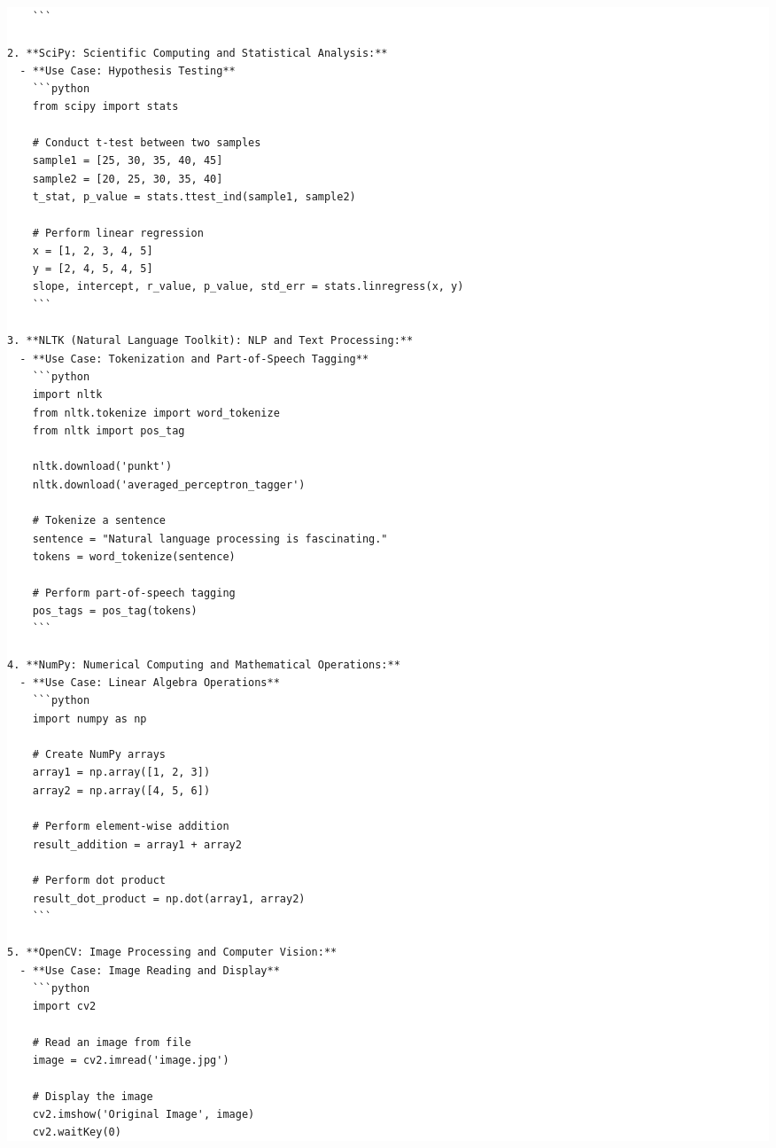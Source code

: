  ```
     ```

2. **SciPy: Scientific Computing and Statistical Analysis:**
   - **Use Case: Hypothesis Testing**
     ```python
     from scipy import stats

     # Conduct t-test between two samples
     sample1 = [25, 30, 35, 40, 45]
     sample2 = [20, 25, 30, 35, 40]
     t_stat, p_value = stats.ttest_ind(sample1, sample2)

     # Perform linear regression
     x = [1, 2, 3, 4, 5]
     y = [2, 4, 5, 4, 5]
     slope, intercept, r_value, p_value, std_err = stats.linregress(x, y)
     ```

3. **NLTK (Natural Language Toolkit): NLP and Text Processing:**
   - **Use Case: Tokenization and Part-of-Speech Tagging**
     ```python
     import nltk
     from nltk.tokenize import word_tokenize
     from nltk import pos_tag

     nltk.download('punkt')
     nltk.download('averaged_perceptron_tagger')

     # Tokenize a sentence
     sentence = "Natural language processing is fascinating."
     tokens = word_tokenize(sentence)

     # Perform part-of-speech tagging
     pos_tags = pos_tag(tokens)
     ```

4. **NumPy: Numerical Computing and Mathematical Operations:**
   - **Use Case: Linear Algebra Operations**
     ```python
     import numpy as np

     # Create NumPy arrays
     array1 = np.array([1, 2, 3])
     array2 = np.array([4, 5, 6])

     # Perform element-wise addition
     result_addition = array1 + array2

     # Perform dot product
     result_dot_product = np.dot(array1, array2)
     ```

5. **OpenCV: Image Processing and Computer Vision:**
   - **Use Case: Image Reading and Display**
     ```python
     import cv2

     # Read an image from file
     image = cv2.imread('image.jpg')

     # Display the image
     cv2.imshow('Original Image', image)
     cv2.waitKey(0)
 ```